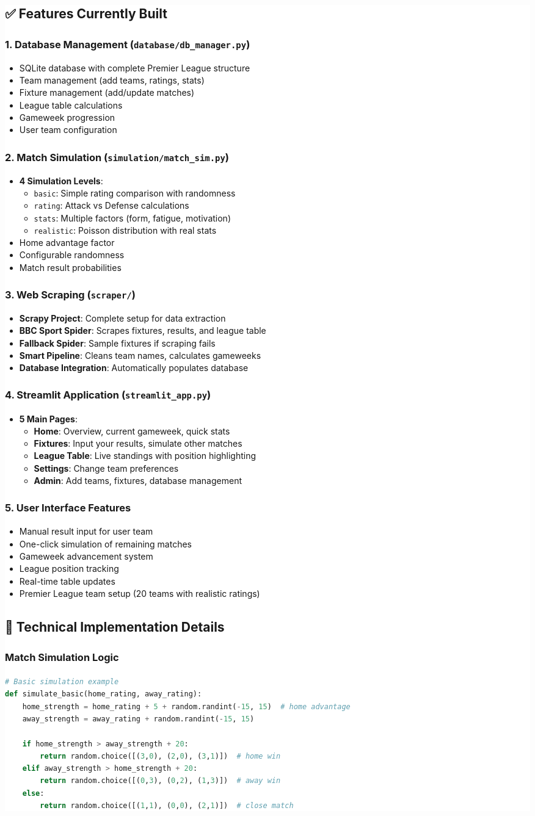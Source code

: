 ## ✅ Features Currently Built

### 1. Database Management (`database/db_manager.py`)
- SQLite database with complete Premier League structure
- Team management (add teams, ratings, stats)
- Fixture management (add/update matches)
- League table calculations
- Gameweek progression
- User team configuration

### 2. Match Simulation (`simulation/match_sim.py`)
- **4 Simulation Levels**:
  - `basic`: Simple rating comparison with randomness
  - `rating`: Attack vs Defense calculations
  - `stats`: Multiple factors (form, fatigue, motivation)
  - `realistic`: Poisson distribution with real stats
- Home advantage factor
- Configurable randomness
- Match result probabilities

### 3. Web Scraping (`scraper/`)
- **Scrapy Project**: Complete setup for data extraction
- **BBC Sport Spider**: Scrapes fixtures, results, and league table
- **Fallback Spider**: Sample fixtures if scraping fails
- **Smart Pipeline**: Cleans team names, calculates gameweeks
- **Database Integration**: Automatically populates database

### 4. Streamlit Application (`streamlit_app.py`)
- **5 Main Pages**:
  - **Home**: Overview, current gameweek, quick stats
  - **Fixtures**: Input your results, simulate other matches
  - **League Table**: Live standings with position highlighting
  - **Settings**: Change team preferences
  - **Admin**: Add teams, fixtures, database management

### 5. User Interface Features
- Manual result input for user team
- One-click simulation of remaining matches
- Gameweek advancement system
- League position tracking
- Real-time table updates
- Premier League team setup (20 teams with realistic ratings)

## 🔧 Technical Implementation Details

### Match Simulation Logic
```python
# Basic simulation example
def simulate_basic(home_rating, away_rating):
    home_strength = home_rating + 5 + random.randint(-15, 15)  # home advantage
    away_strength = away_rating + random.randint(-15, 15)
    
    if home_strength > away_strength + 20:
        return random.choice([(3,0), (2,0), (3,1)])  # home win
    elif away_strength > home_strength + 20:
        return random.choice([(0,3), (0,2), (1,3)])  # away win
    else:
        return random.choice([(1,1), (0,0), (2,1)])  # close match
```
